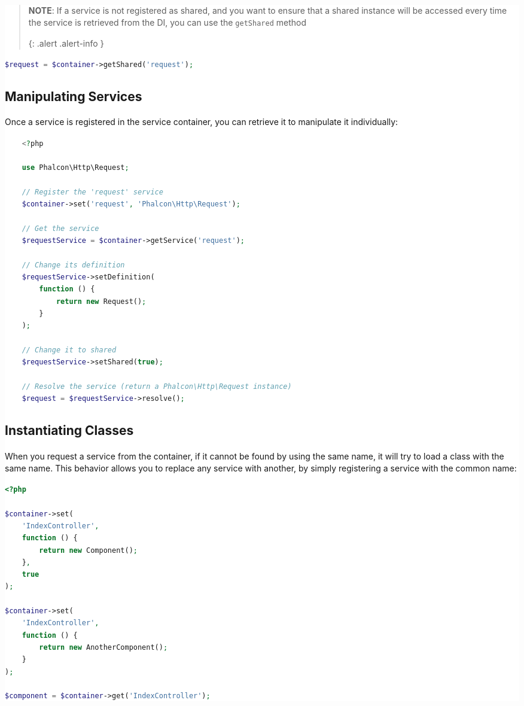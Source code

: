> **NOTE**: If a service is not registered as shared, and you want to ensure that a shared instance will be accessed every time the service is retrieved from the DI, you can use the `getShared` method 
> 
> {: .alert .alert-info }

```php
$request = $container->getShared('request');
```

## Manipulating Services
Once a service is registered in the service container, you can retrieve it to manipulate it individually:

```php
    <?php

    use Phalcon\Http\Request;

    // Register the 'request' service
    $container->set('request', 'Phalcon\Http\Request');

    // Get the service
    $requestService = $container->getService('request');

    // Change its definition
    $requestService->setDefinition(
        function () {
            return new Request();
        }
    );

    // Change it to shared
    $requestService->setShared(true);

    // Resolve the service (return a Phalcon\Http\Request instance)
    $request = $requestService->resolve();
```

## Instantiating Classes
When you request a service from the container, if it cannot be found by using the same name, it will try to load a class with the same name. This behavior allows you to replace any service with another, by simply registering a service with the common name:

```php
<?php

$container->set(
    'IndexController',
    function () {
        return new Component();
    },
    true
);

$container->set(
    'IndexController',
    function () {
        return new AnotherComponent();
    }
);

$component = $container->get('IndexController');
```